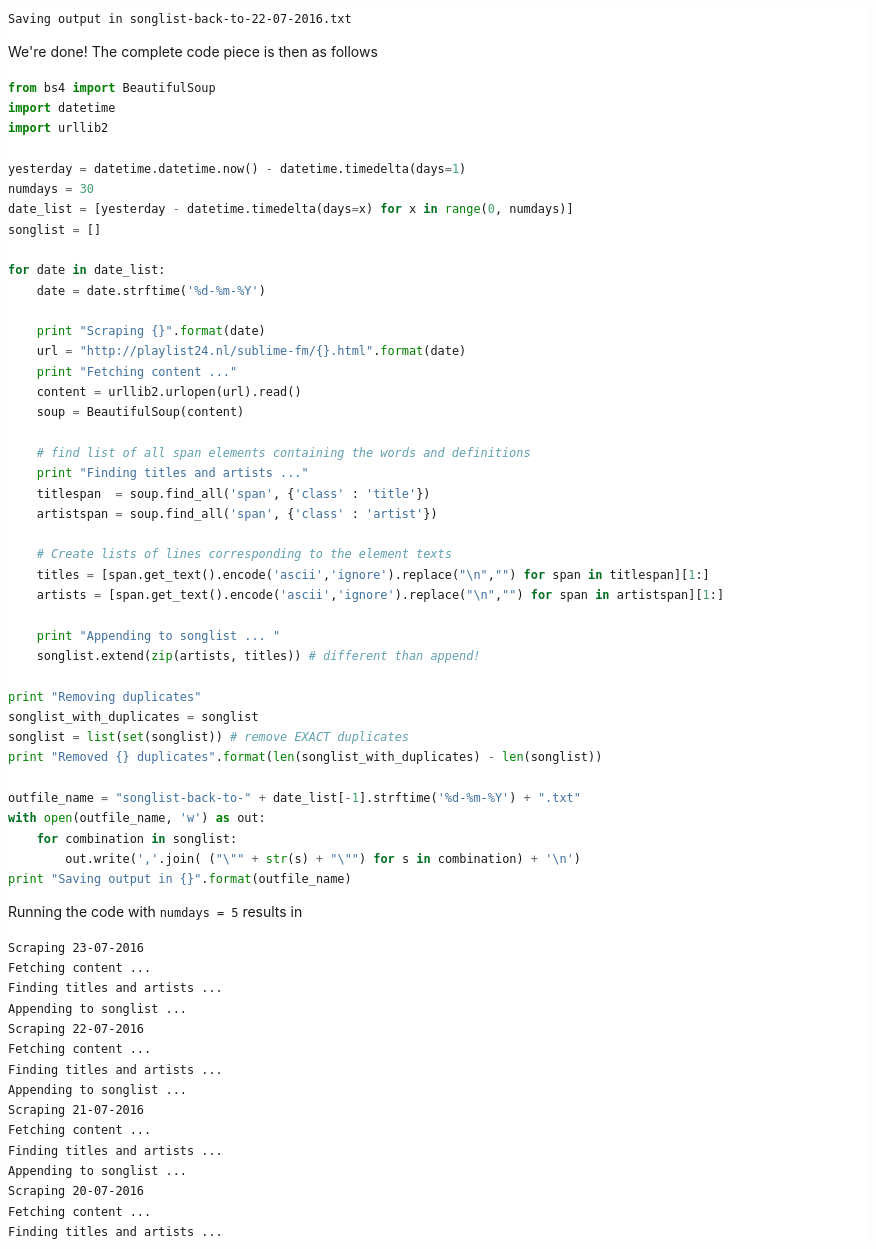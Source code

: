     Saving output in songlist-back-to-22-07-2016.txt

We're done! The complete code piece is then as follows

```python
from bs4 import BeautifulSoup
import datetime
import urllib2

yesterday = datetime.datetime.now() - datetime.timedelta(days=1)
numdays = 30
date_list = [yesterday - datetime.timedelta(days=x) for x in range(0, numdays)]
songlist = []

for date in date_list:
    date = date.strftime('%d-%m-%Y')

    print "Scraping {}".format(date)
    url = "http://playlist24.nl/sublime-fm/{}.html".format(date)
    print "Fetching content ..."
    content = urllib2.urlopen(url).read()
    soup = BeautifulSoup(content)

    # find list of all span elements containing the words and definitions
    print "Finding titles and artists ..."
    titlespan  = soup.find_all('span', {'class' : 'title'})
    artistspan = soup.find_all('span', {'class' : 'artist'})

    # Create lists of lines corresponding to the element texts 
    titles = [span.get_text().encode('ascii','ignore').replace("\n","") for span in titlespan][1:]
    artists = [span.get_text().encode('ascii','ignore').replace("\n","") for span in artistspan][1:]

    print "Appending to songlist ... " 
    songlist.extend(zip(artists, titles)) # different than append! 

print "Removing duplicates"
songlist_with_duplicates = songlist
songlist = list(set(songlist)) # remove EXACT duplicates
print "Removed {} duplicates".format(len(songlist_with_duplicates) - len(songlist))

outfile_name = "songlist-back-to-" + date_list[-1].strftime('%d-%m-%Y') + ".txt"
with open(outfile_name, 'w') as out:
    for combination in songlist:
        out.write(','.join( ("\"" + str(s) + "\"") for s in combination) + '\n') 
print "Saving output in {}".format(outfile_name)
```

Running the code with `numdays = 5` results in

```raw
Scraping 23-07-2016
Fetching content ...
Finding titles and artists ...
Appending to songlist ...
Scraping 22-07-2016
Fetching content ...
Finding titles and artists ...
Appending to songlist ...
Scraping 21-07-2016
Fetching content ...
Finding titles and artists ...
Appending to songlist ...
Scraping 20-07-2016
Fetching content ...
Finding titles and artists ...
```